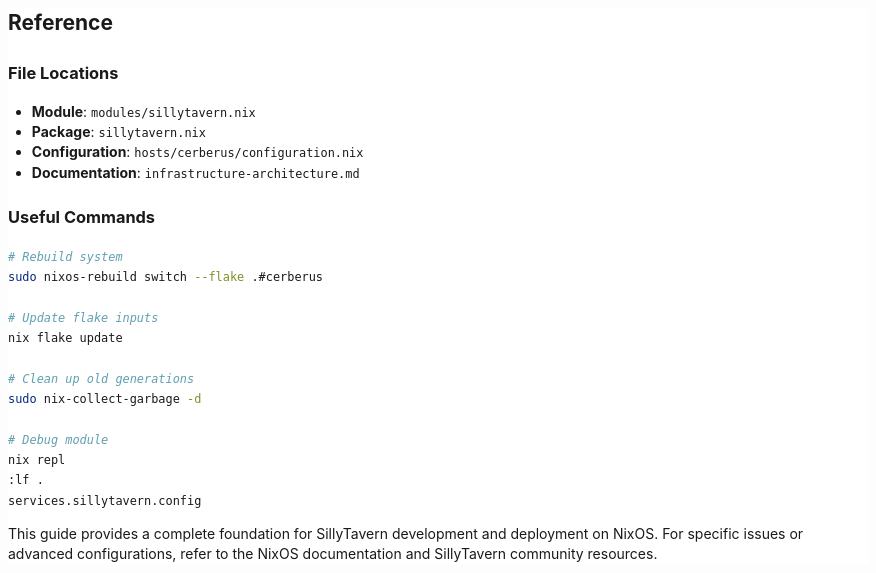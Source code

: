 ## Reference

### File Locations

- **Module**: `modules/sillytavern.nix`
- **Package**: `sillytavern.nix`
- **Configuration**: `hosts/cerberus/configuration.nix`
- **Documentation**: `infrastructure-architecture.md`

### Useful Commands

```bash
# Rebuild system
sudo nixos-rebuild switch --flake .#cerberus

# Update flake inputs
nix flake update

# Clean up old generations
sudo nix-collect-garbage -d

# Debug module
nix repl
:lf .
services.sillytavern.config
```

This guide provides a complete foundation for SillyTavern development and deployment on NixOS. For specific issues or advanced configurations, refer to the NixOS documentation and SillyTavern community resources.
